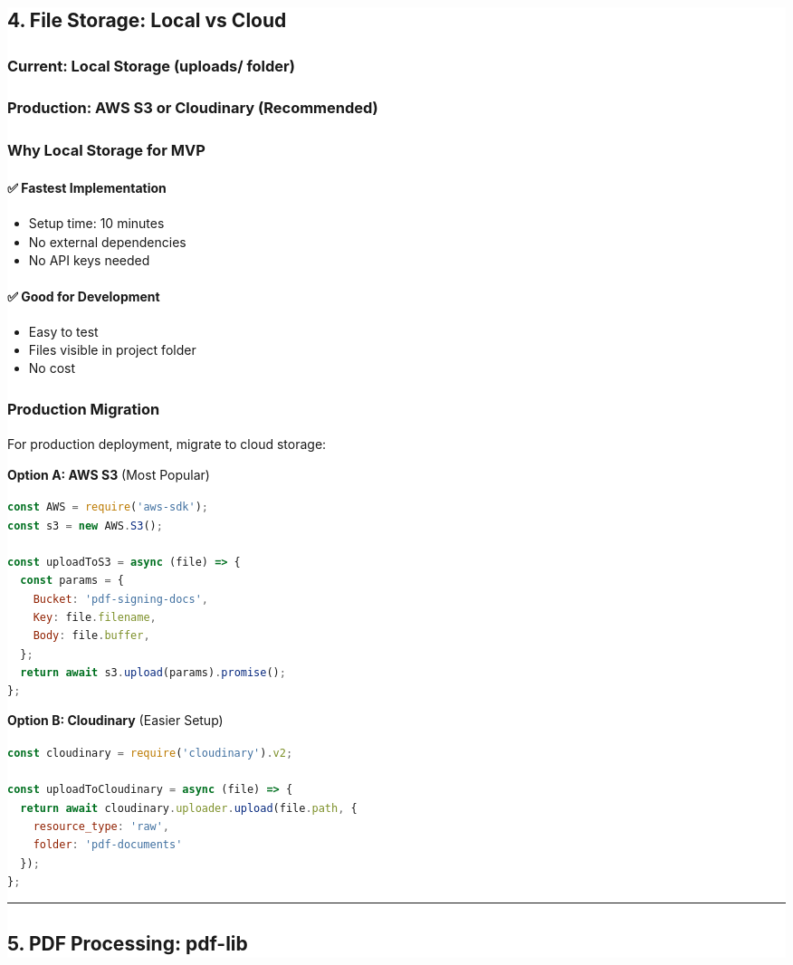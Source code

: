 ## 4. File Storage: Local vs Cloud

### Current: **Local Storage (uploads/ folder)**
### Production: **AWS S3 or Cloudinary** (Recommended)

### Why Local Storage for MVP

#### ✅ **Fastest Implementation**
- Setup time: 10 minutes
- No external dependencies
- No API keys needed

#### ✅ **Good for Development**
- Easy to test
- Files visible in project folder
- No cost

### Production Migration

For production deployment, migrate to cloud storage:

**Option A: AWS S3** (Most Popular)
```javascript
const AWS = require('aws-sdk');
const s3 = new AWS.S3();

const uploadToS3 = async (file) => {
  const params = {
    Bucket: 'pdf-signing-docs',
    Key: file.filename,
    Body: file.buffer,
  };
  return await s3.upload(params).promise();
};
```

**Option B: Cloudinary** (Easier Setup)
```javascript
const cloudinary = require('cloudinary').v2;

const uploadToCloudinary = async (file) => {
  return await cloudinary.uploader.upload(file.path, {
    resource_type: 'raw',
    folder: 'pdf-documents'
  });
};
```

---

## 5. PDF Processing: pdf-lib
